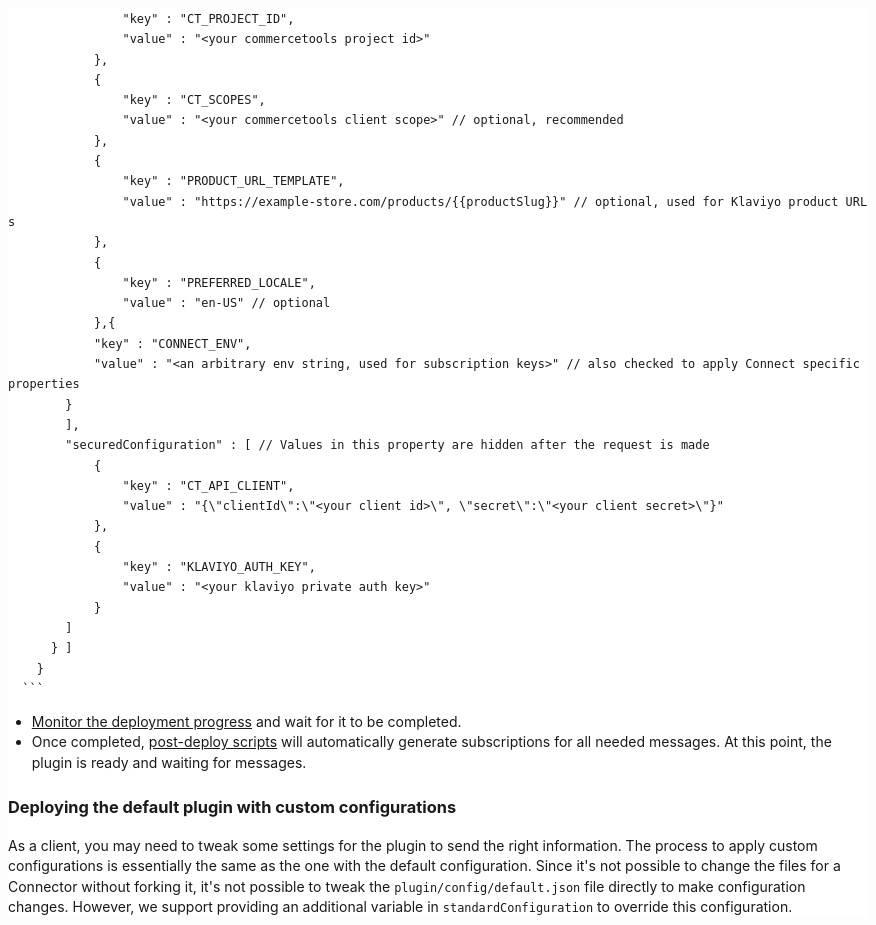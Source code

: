 		            "key" : "CT_PROJECT_ID",
		            "value" : "<your commercetools project id>"
		        },
		        {
		            "key" : "CT_SCOPES",
		            "value" : "<your commercetools client scope>" // optional, recommended
		        },
		        {
		            "key" : "PRODUCT_URL_TEMPLATE",
		            "value" : "https://example-store.com/products/{{productSlug}}" // optional, used for Klaviyo product URLs
		        },
		        {
		            "key" : "PREFERRED_LOCALE",
		            "value" : "en-US" // optional
		        },{
                "key" : "CONNECT_ENV",
                "value" : "<an arbitrary env string, used for subscription keys>" // also checked to apply Connect specific properties
            }
		    ],
		    "securedConfiguration" : [ // Values in this property are hidden after the request is made
		        {
		            "key" : "CT_API_CLIENT",
		            "value" : "{\"clientId\":\"<your client id>\", \"secret\":\"<your client secret>\"}"
		        },
		        {
		            "key" : "KLAVIYO_AUTH_KEY",
		            "value" : "<your klaviyo private auth key>"
		        }
		    ]
		  } ]
		}
      ```
- [Monitor the deployment progress](https://docs.commercetools.com/connect/getting-started#monitor-the-deployment-progress)
  and wait for it to be completed.
- Once completed, [post-deploy scripts](https://docs.commercetools.com/connect/convert-existing-integration#postdeploy)
  will automatically generate subscriptions for all needed messages. At this point, the plugin is ready and waiting for
  messages.

### Deploying the default plugin with custom configurations

As a client, you may need to tweak some settings for the plugin to send the right information. The process to apply
custom configurations is essentially the same as the one with the default configuration. Since it's not possible to
change the
files for a Connector without forking it, it's not possible to tweak the `plugin/config/default.json` file directly to
make configuration changes. However, we support providing an additional variable in `standardConfiguration` to override
this configuration.
